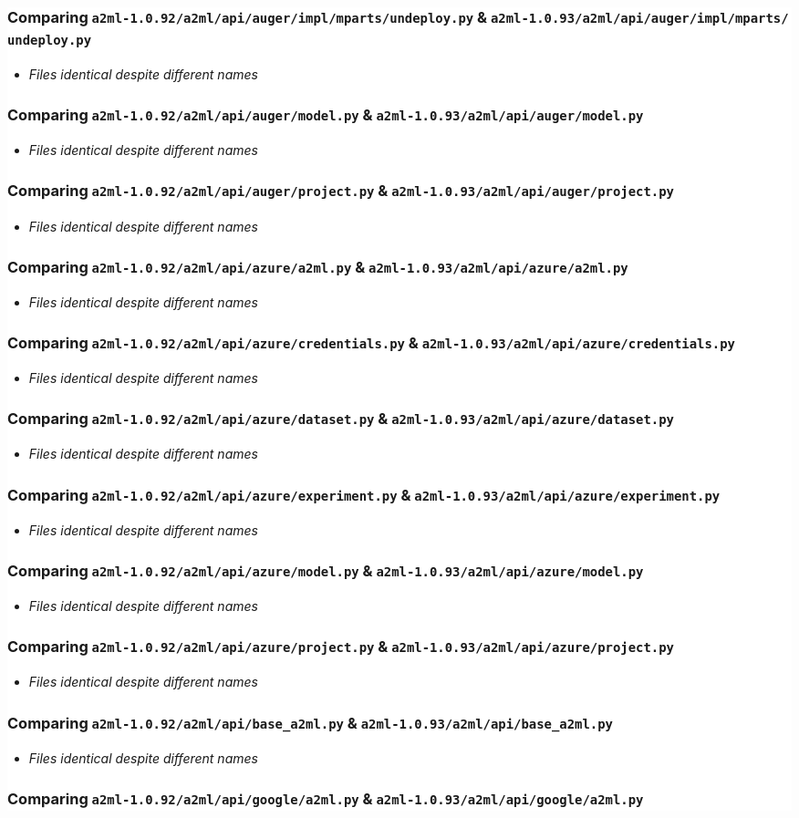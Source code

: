 ### Comparing `a2ml-1.0.92/a2ml/api/auger/impl/mparts/undeploy.py` & `a2ml-1.0.93/a2ml/api/auger/impl/mparts/undeploy.py`

 * *Files identical despite different names*

### Comparing `a2ml-1.0.92/a2ml/api/auger/model.py` & `a2ml-1.0.93/a2ml/api/auger/model.py`

 * *Files identical despite different names*

### Comparing `a2ml-1.0.92/a2ml/api/auger/project.py` & `a2ml-1.0.93/a2ml/api/auger/project.py`

 * *Files identical despite different names*

### Comparing `a2ml-1.0.92/a2ml/api/azure/a2ml.py` & `a2ml-1.0.93/a2ml/api/azure/a2ml.py`

 * *Files identical despite different names*

### Comparing `a2ml-1.0.92/a2ml/api/azure/credentials.py` & `a2ml-1.0.93/a2ml/api/azure/credentials.py`

 * *Files identical despite different names*

### Comparing `a2ml-1.0.92/a2ml/api/azure/dataset.py` & `a2ml-1.0.93/a2ml/api/azure/dataset.py`

 * *Files identical despite different names*

### Comparing `a2ml-1.0.92/a2ml/api/azure/experiment.py` & `a2ml-1.0.93/a2ml/api/azure/experiment.py`

 * *Files identical despite different names*

### Comparing `a2ml-1.0.92/a2ml/api/azure/model.py` & `a2ml-1.0.93/a2ml/api/azure/model.py`

 * *Files identical despite different names*

### Comparing `a2ml-1.0.92/a2ml/api/azure/project.py` & `a2ml-1.0.93/a2ml/api/azure/project.py`

 * *Files identical despite different names*

### Comparing `a2ml-1.0.92/a2ml/api/base_a2ml.py` & `a2ml-1.0.93/a2ml/api/base_a2ml.py`

 * *Files identical despite different names*

### Comparing `a2ml-1.0.92/a2ml/api/google/a2ml.py` & `a2ml-1.0.93/a2ml/api/google/a2ml.py`
